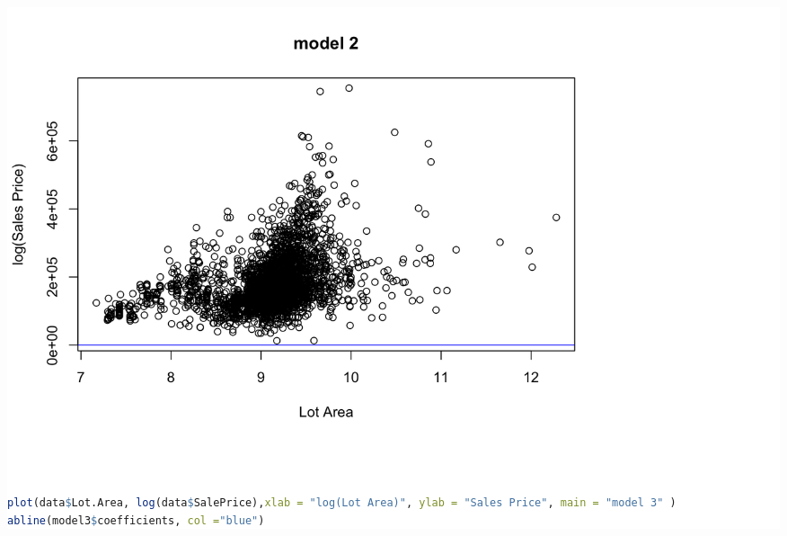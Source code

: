 <img src="AmesHousing_figs/Ames-Housing-scatter plots-2.png" width="672" />

```r


plot(data$Lot.Area, log(data$SalePrice),xlab = "log(Lot Area)", ylab = "Sales Price", main = "model 3" )
abline(model3$coefficients, col ="blue")
```
